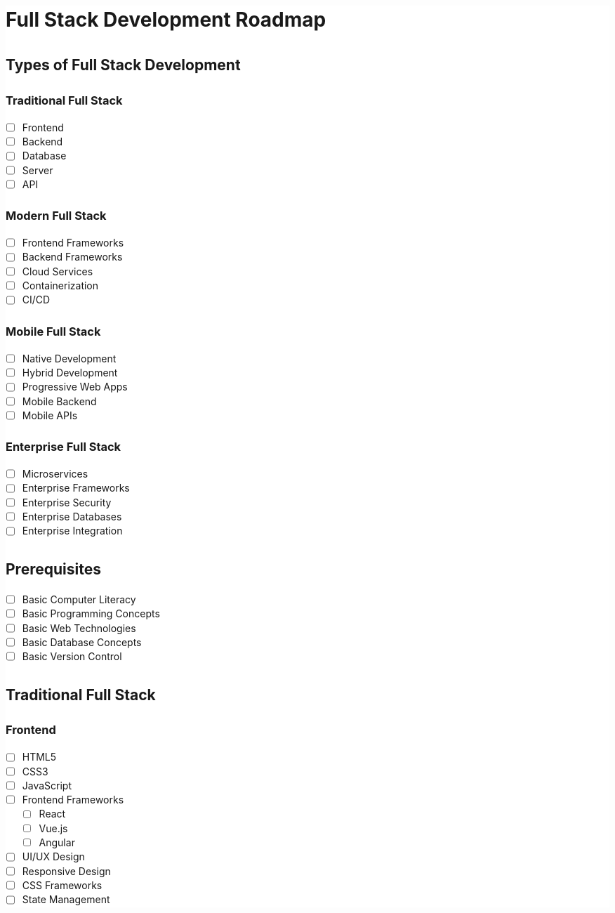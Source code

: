 # Full Stack Development Roadmap

## Types of Full Stack Development

### Traditional Full Stack
- [ ] Frontend
- [ ] Backend
- [ ] Database
- [ ] Server
- [ ] API

### Modern Full Stack
- [ ] Frontend Frameworks
- [ ] Backend Frameworks
- [ ] Cloud Services
- [ ] Containerization
- [ ] CI/CD

### Mobile Full Stack
- [ ] Native Development
- [ ] Hybrid Development
- [ ] Progressive Web Apps
- [ ] Mobile Backend
- [ ] Mobile APIs

### Enterprise Full Stack
- [ ] Microservices
- [ ] Enterprise Frameworks
- [ ] Enterprise Security
- [ ] Enterprise Databases
- [ ] Enterprise Integration

## Prerequisites
- [ ] Basic Computer Literacy
- [ ] Basic Programming Concepts
- [ ] Basic Web Technologies
- [ ] Basic Database Concepts
- [ ] Basic Version Control

## Traditional Full Stack

### Frontend
- [ ] HTML5
- [ ] CSS3
- [ ] JavaScript
- [ ] Frontend Frameworks
  - [ ] React
  - [ ] Vue.js
  - [ ] Angular
- [ ] UI/UX Design
- [ ] Responsive Design
- [ ] CSS Frameworks
- [ ] State Management
